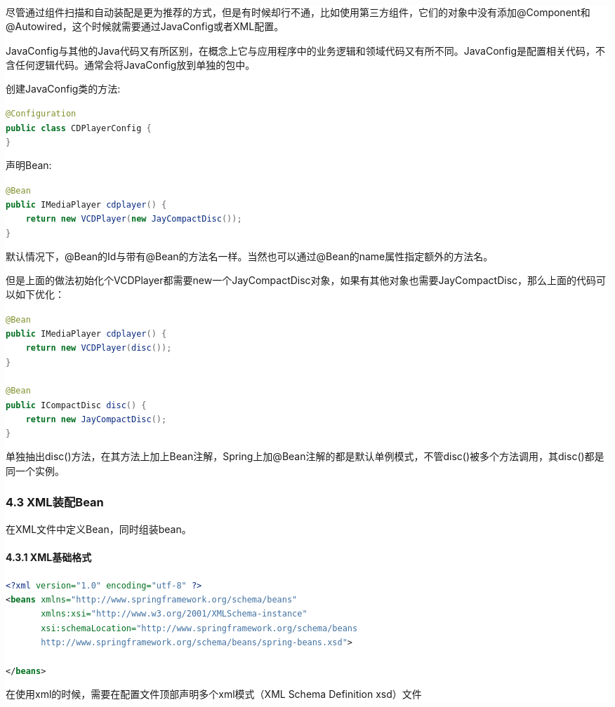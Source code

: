 尽管通过组件扫描和自动装配是更为推荐的方式，但是有时候却行不通，比如使用第三方组件，它们的对象中没有添加@Component和@Autowired，这个时候就需要通过JavaConfig或者XML配置。

JavaConfig与其他的Java代码又有所区别，在概念上它与应用程序中的业务逻辑和领域代码又有所不同。JavaConfig是配置相关代码，不含任何逻辑代码。通常会将JavaConfig放到单独的包中。

创建JavaConfig类的方法:

```java
@Configuration
public class CDPlayerConfig {
}
```

声明Bean:

```java
@Bean
public IMediaPlayer cdplayer() {
    return new VCDPlayer(new JayCompactDisc());
}
```

默认情况下，@Bean的Id与带有@Bean的方法名一样。当然也可以通过@Bean的name属性指定额外的方法名。

但是上面的做法初始化个VCDPlayer都需要new一个JayCompactDisc对象，如果有其他对象也需要JayCompactDisc，那么上面的代码可以如下优化：

```java
@Bean
public IMediaPlayer cdplayer() {
    return new VCDPlayer(disc());
}

@Bean
public ICompactDisc disc() {
    return new JayCompactDisc();
}
```

单独抽出disc()方法，在其方法上加上Bean注解，Spring上加@Bean注解的都是默认单例模式，不管disc()被多个方法调用，其disc()都是同一个实例。

### 4.3 XML装配Bean

在XML文件中定义Bean，同时组装bean。

#### 4.3.1 XML基础格式

```xml
<?xml version="1.0" encoding="utf-8" ?>
<beans xmlns="http://www.springframework.org/schema/beans"
       xmlns:xsi="http://www.w3.org/2001/XMLSchema-instance"
       xsi:schemaLocation="http://www.springframework.org/schema/beans
       http://www.springframework.org/schema/beans/spring-beans.xsd">

</beans>
```

在使用xml的时候，需要在配置文件顶部声明多个xml模式（XML Schema Definition xsd）文件
